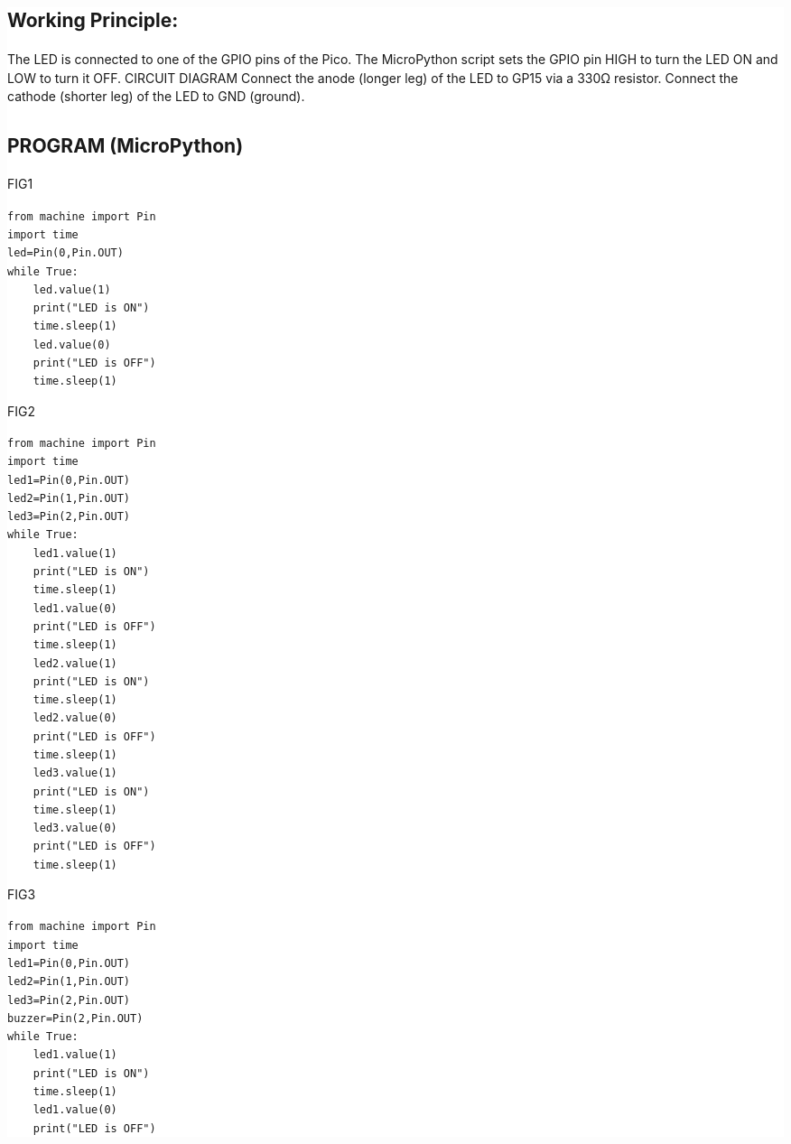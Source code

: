 ## Working Principle:

The LED is connected to one of the GPIO pins of the Pico.
The MicroPython script sets the GPIO pin HIGH to turn the LED ON and LOW to turn it OFF.
CIRCUIT DIAGRAM
Connect the anode (longer leg) of the LED to GP15 via a 330Ω resistor.
Connect the cathode (shorter leg) of the LED to GND (ground).


## PROGRAM (MicroPython)
FIG1
```
from machine import Pin
import time
led=Pin(0,Pin.OUT)
while True:
    led.value(1)
    print("LED is ON")
    time.sleep(1)
    led.value(0)
    print("LED is OFF")
    time.sleep(1)
```
FIG2
```
from machine import Pin
import time
led1=Pin(0,Pin.OUT)
led2=Pin(1,Pin.OUT)
led3=Pin(2,Pin.OUT)
while True:
    led1.value(1)
    print("LED is ON")
    time.sleep(1)
    led1.value(0)
    print("LED is OFF")
    time.sleep(1)
    led2.value(1)
    print("LED is ON")
    time.sleep(1)
    led2.value(0)
    print("LED is OFF")
    time.sleep(1)
    led3.value(1)
    print("LED is ON")
    time.sleep(1)
    led3.value(0)
    print("LED is OFF")
    time.sleep(1)
```
FIG3
```
from machine import Pin
import time
led1=Pin(0,Pin.OUT)
led2=Pin(1,Pin.OUT)
led3=Pin(2,Pin.OUT)
buzzer=Pin(2,Pin.OUT)
while True:
    led1.value(1)
    print("LED is ON")
    time.sleep(1)
    led1.value(0)
    print("LED is OFF")
```